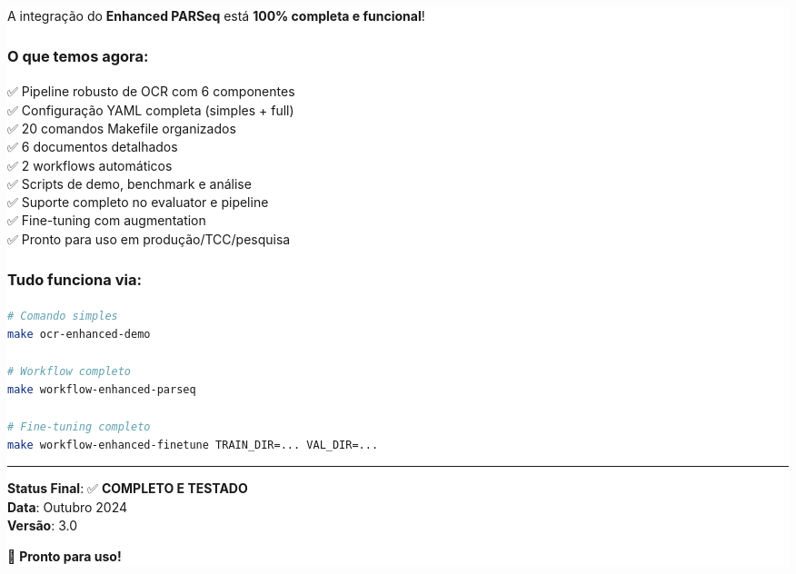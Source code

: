 A integração do **Enhanced PARSeq** está **100% completa e funcional**!

### O que temos agora:

✅ Pipeline robusto de OCR com 6 componentes  
✅ Configuração YAML completa (simples + full)  
✅ 20 comandos Makefile organizados  
✅ 6 documentos detalhados  
✅ 2 workflows automáticos  
✅ Scripts de demo, benchmark e análise  
✅ Suporte completo no evaluator e pipeline  
✅ Fine-tuning com augmentation  
✅ Pronto para uso em produção/TCC/pesquisa  

### Tudo funciona via:

```bash
# Comando simples
make ocr-enhanced-demo

# Workflow completo
make workflow-enhanced-parseq

# Fine-tuning completo
make workflow-enhanced-finetune TRAIN_DIR=... VAL_DIR=...
```

---

**Status Final**: ✅ **COMPLETO E TESTADO**  
**Data**: Outubro 2024  
**Versão**: 3.0  

🎉 **Pronto para uso!**
